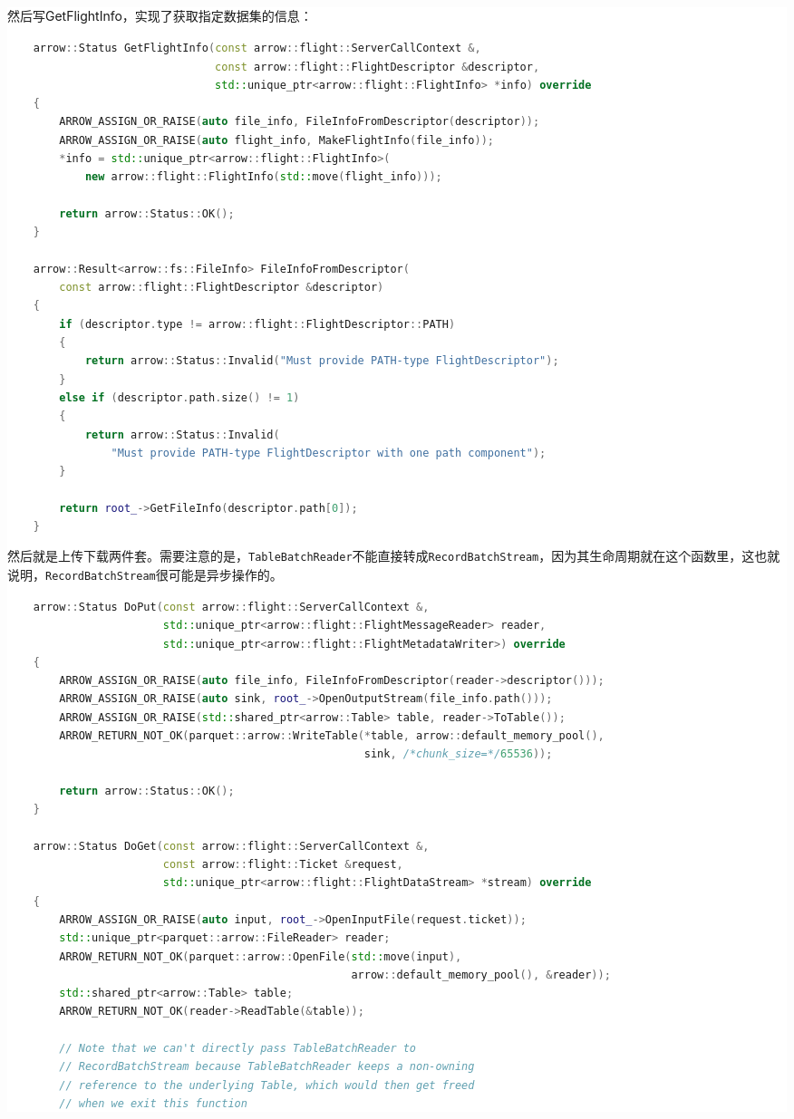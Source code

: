 然后写GetFlightInfo，实现了获取指定数据集的信息：

```c++
    arrow::Status GetFlightInfo(const arrow::flight::ServerCallContext &,
                                const arrow::flight::FlightDescriptor &descriptor,
                                std::unique_ptr<arrow::flight::FlightInfo> *info) override
    {
        ARROW_ASSIGN_OR_RAISE(auto file_info, FileInfoFromDescriptor(descriptor));
        ARROW_ASSIGN_OR_RAISE(auto flight_info, MakeFlightInfo(file_info));
        *info = std::unique_ptr<arrow::flight::FlightInfo>(
            new arrow::flight::FlightInfo(std::move(flight_info)));

        return arrow::Status::OK();
    }

    arrow::Result<arrow::fs::FileInfo> FileInfoFromDescriptor(
        const arrow::flight::FlightDescriptor &descriptor)
    {
        if (descriptor.type != arrow::flight::FlightDescriptor::PATH)
        {
            return arrow::Status::Invalid("Must provide PATH-type FlightDescriptor");
        }
        else if (descriptor.path.size() != 1)
        {
            return arrow::Status::Invalid(
                "Must provide PATH-type FlightDescriptor with one path component");
        }

        return root_->GetFileInfo(descriptor.path[0]);
    }
```

然后就是上传下载两件套。需要注意的是，`TableBatchReader`不能直接转成`RecordBatchStream`，因为其生命周期就在这个函数里，这也就说明，`RecordBatchStream`很可能是异步操作的。

```c++
    arrow::Status DoPut(const arrow::flight::ServerCallContext &,
                        std::unique_ptr<arrow::flight::FlightMessageReader> reader,
                        std::unique_ptr<arrow::flight::FlightMetadataWriter>) override
    {
        ARROW_ASSIGN_OR_RAISE(auto file_info, FileInfoFromDescriptor(reader->descriptor()));
        ARROW_ASSIGN_OR_RAISE(auto sink, root_->OpenOutputStream(file_info.path()));
        ARROW_ASSIGN_OR_RAISE(std::shared_ptr<arrow::Table> table, reader->ToTable());
        ARROW_RETURN_NOT_OK(parquet::arrow::WriteTable(*table, arrow::default_memory_pool(),
                                                       sink, /*chunk_size=*/65536));

        return arrow::Status::OK();
    }

    arrow::Status DoGet(const arrow::flight::ServerCallContext &,
                        const arrow::flight::Ticket &request,
                        std::unique_ptr<arrow::flight::FlightDataStream> *stream) override
    {
        ARROW_ASSIGN_OR_RAISE(auto input, root_->OpenInputFile(request.ticket));
        std::unique_ptr<parquet::arrow::FileReader> reader;
        ARROW_RETURN_NOT_OK(parquet::arrow::OpenFile(std::move(input),
                                                     arrow::default_memory_pool(), &reader));
        std::shared_ptr<arrow::Table> table;
        ARROW_RETURN_NOT_OK(reader->ReadTable(&table));

        // Note that we can't directly pass TableBatchReader to
        // RecordBatchStream because TableBatchReader keeps a non-owning
        // reference to the underlying Table, which would then get freed
        // when we exit this function

```